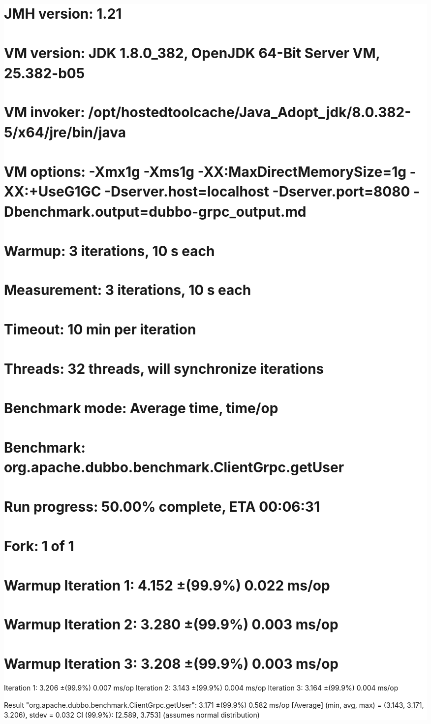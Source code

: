 
# JMH version: 1.21
# VM version: JDK 1.8.0_382, OpenJDK 64-Bit Server VM, 25.382-b05
# VM invoker: /opt/hostedtoolcache/Java_Adopt_jdk/8.0.382-5/x64/jre/bin/java
# VM options: -Xmx1g -Xms1g -XX:MaxDirectMemorySize=1g -XX:+UseG1GC -Dserver.host=localhost -Dserver.port=8080 -Dbenchmark.output=dubbo-grpc_output.md
# Warmup: 3 iterations, 10 s each
# Measurement: 3 iterations, 10 s each
# Timeout: 10 min per iteration
# Threads: 32 threads, will synchronize iterations
# Benchmark mode: Average time, time/op
# Benchmark: org.apache.dubbo.benchmark.ClientGrpc.getUser

# Run progress: 50.00% complete, ETA 00:06:31
# Fork: 1 of 1
# Warmup Iteration   1: 4.152 ±(99.9%) 0.022 ms/op
# Warmup Iteration   2: 3.280 ±(99.9%) 0.003 ms/op
# Warmup Iteration   3: 3.208 ±(99.9%) 0.003 ms/op
Iteration   1: 3.206 ±(99.9%) 0.007 ms/op
Iteration   2: 3.143 ±(99.9%) 0.004 ms/op
Iteration   3: 3.164 ±(99.9%) 0.004 ms/op


Result "org.apache.dubbo.benchmark.ClientGrpc.getUser":
  3.171 ±(99.9%) 0.582 ms/op [Average]
  (min, avg, max) = (3.143, 3.171, 3.206), stdev = 0.032
  CI (99.9%): [2.589, 3.753] (assumes normal distribution)
